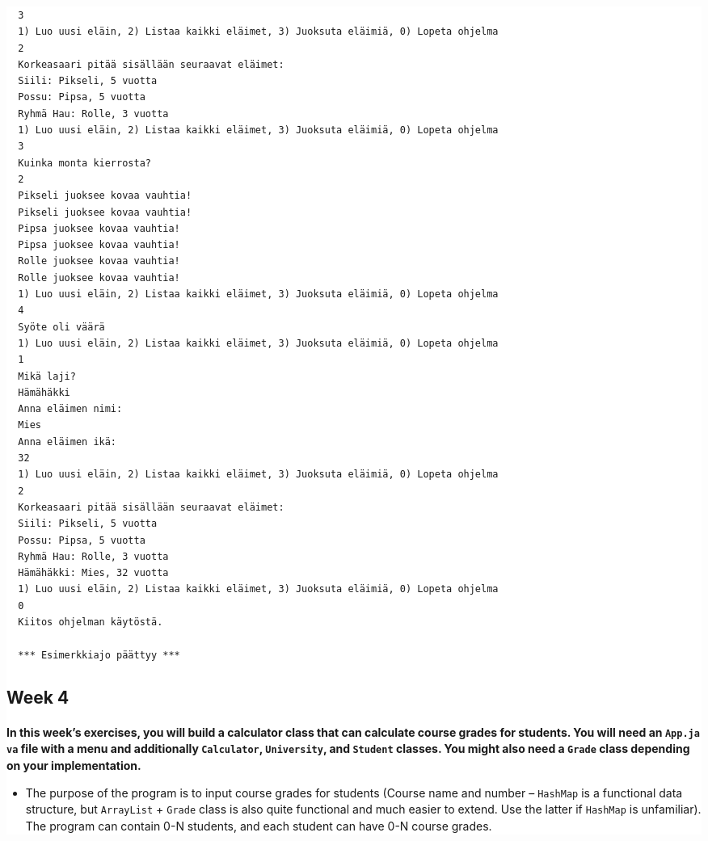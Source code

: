      3
      1) Luo uusi eläin, 2) Listaa kaikki eläimet, 3) Juoksuta eläimiä, 0) Lopeta ohjelma
      2
      Korkeasaari pitää sisällään seuraavat eläimet:
      Siili: Pikseli, 5 vuotta
      Possu: Pipsa, 5 vuotta
      Ryhmä Hau: Rolle, 3 vuotta
      1) Luo uusi eläin, 2) Listaa kaikki eläimet, 3) Juoksuta eläimiä, 0) Lopeta ohjelma
      3
      Kuinka monta kierrosta?
      2
      Pikseli juoksee kovaa vauhtia!
      Pikseli juoksee kovaa vauhtia!
      Pipsa juoksee kovaa vauhtia!
      Pipsa juoksee kovaa vauhtia!
      Rolle juoksee kovaa vauhtia!
      Rolle juoksee kovaa vauhtia!
      1) Luo uusi eläin, 2) Listaa kaikki eläimet, 3) Juoksuta eläimiä, 0) Lopeta ohjelma
      4
      Syöte oli väärä
      1) Luo uusi eläin, 2) Listaa kaikki eläimet, 3) Juoksuta eläimiä, 0) Lopeta ohjelma
      1
      Mikä laji?
      Hämähäkki
      Anna eläimen nimi:
      Mies
      Anna eläimen ikä:
      32
      1) Luo uusi eläin, 2) Listaa kaikki eläimet, 3) Juoksuta eläimiä, 0) Lopeta ohjelma
      2
      Korkeasaari pitää sisällään seuraavat eläimet:
      Siili: Pikseli, 5 vuotta
      Possu: Pipsa, 5 vuotta
      Ryhmä Hau: Rolle, 3 vuotta
      Hämähäkki: Mies, 32 vuotta
      1) Luo uusi eläin, 2) Listaa kaikki eläimet, 3) Juoksuta eläimiä, 0) Lopeta ohjelma
      0
      Kiitos ohjelman käytöstä.
      
      *** Esimerkkiajo päättyy ***

  ## Week 4

**In this week’s exercises, you will build a calculator class that can calculate course grades for students. You will need an `App.java` file with a menu and additionally `Calculator`, `University`, and `Student` classes. You might also need a `Grade` class depending on your implementation.**

- The purpose of the program is to input course grades for students (Course name and number – `HashMap` is a functional data structure, but `ArrayList` + `Grade` class is also quite functional and much easier to extend. Use the latter if `HashMap` is unfamiliar). The program can contain 0-N students, and each student can have 0-N course grades.
